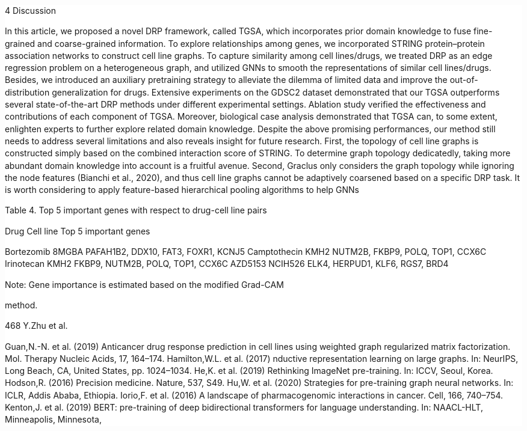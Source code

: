 
4 Discussion


In this article, we proposed a novel DRP framework, called TGSA,
which incorporates prior domain knowledge to fuse fine-grained
and coarse-grained information. To explore relationships among
genes, we incorporated STRING protein–protein association networks to construct cell line graphs. To capture similarity among cell
lines/drugs, we treated DRP as an edge regression problem on a heterogeneous graph, and utilized GNNs to smooth the representations
of similar cell lines/drugs. Besides, we introduced an auxiliary pretraining strategy to alleviate the dilemma of limited data and improve the out-of-distribution generalization for drugs. Extensive
experiments on the GDSC2 dataset demonstrated that our TGSA
outperforms several state-of-the-art DRP methods under different
experimental settings. Ablation study verified the effectiveness and
contributions of each component of TGSA. Moreover, biological
case analysis demonstrated that TGSA can, to some extent, enlighten
experts to further explore related domain knowledge.
Despite the above promising performances, our method still
needs to address several limitations and also reveals insight for future research. First, the topology of cell line graphs is constructed
simply based on the combined interaction score of STRING. To determine graph topology dedicatedly, taking more abundant domain
knowledge into account is a fruitful avenue. Second, Graclus only
considers the graph topology while ignoring the node features
(Bianchi et al., 2020), and thus cell line graphs cannot be adaptively
coarsened based on a specific DRP task. It is worth considering to
apply feature-based hierarchical pooling algorithms to help GNNs


Table 4. Top 5 important genes with respect to drug-cell line pairs


Drug Cell line Top 5 important genes


Bortezomib 8MGBA PAFAH1B2, DDX10, FAT3, FOXR1, KCNJ5
Camptothecin KMH2 NUTM2B, FKBP9, POLQ, TOP1, CCX6C
Irinotecan KMH2 FKBP9, NUTM2B, POLQ, TOP1, CCX6C
AZD5153 NCIH526 ELK4, HERPUD1, KLF6, RGS7, BRD4


Note: Gene importance is estimated based on the modified Grad-CAM

method.


468 Y.Zhu et al.



Guan,N.-N. et al. (2019) Anticancer drug response prediction in cell lines
using weighted graph regularized matrix factorization. Mol. Therapy
Nucleic Acids, 17, 164–174.
Hamilton,W.L. et al. (2017) nductive representation learning on large graphs.
In: NeurIPS, Long Beach, CA, United States, pp. 1024–1034.
He,K. et al. (2019) Rethinking ImageNet pre-training. In: ICCV, Seoul, Korea.
Hodson,R. (2016) Precision medicine. Nature, 537, S49.
Hu,W. et al. (2020) Strategies for pre-training graph neural networks. In:
ICLR, Addis Ababa, Ethiopia.
Iorio,F. et al. (2016) A landscape of pharmacogenomic interactions in cancer.
Cell, 166, 740–754.
Kenton,J. et al. (2019) BERT: pre-training of deep bidirectional transformers
for language understanding. In: NAACL-HLT, Minneapolis, Minnesota,
